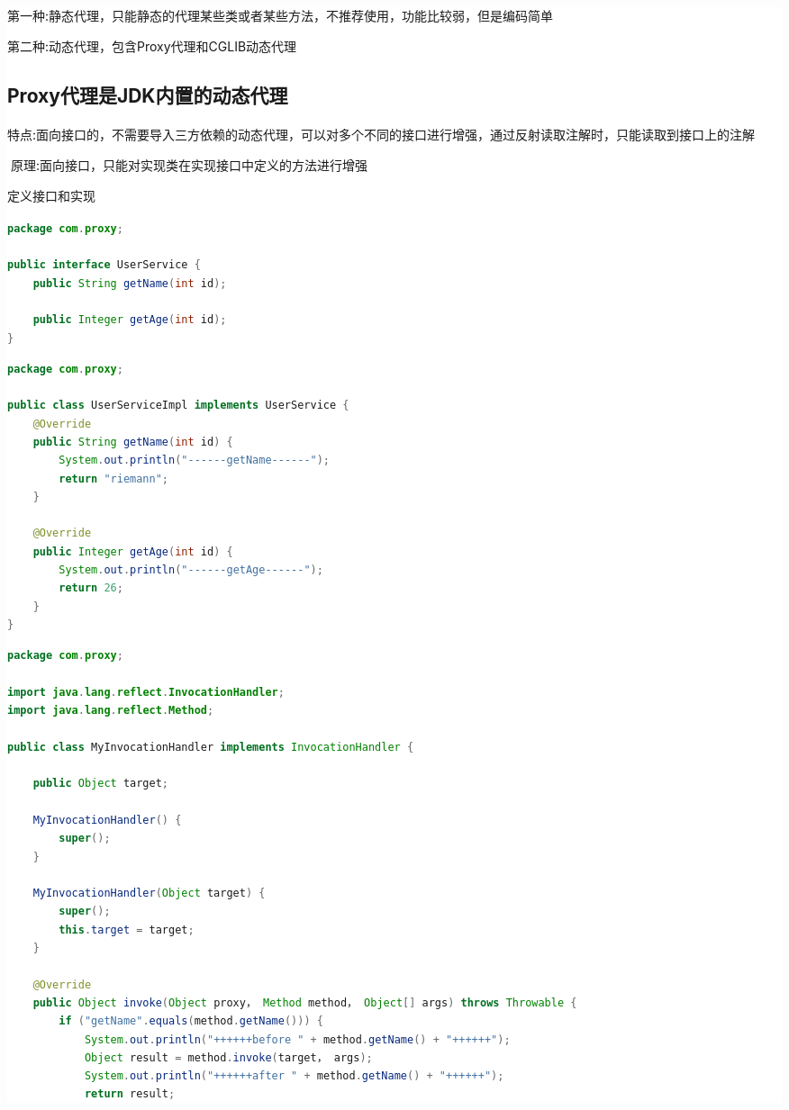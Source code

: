 

第一种:静态代理，只能静态的代理某些类或者某些方法，不推荐使用，功能比较弱，但是编码简单

第二种:动态代理，包含Proxy代理和CGLIB动态代理

## Proxy代理是JDK内置的动态代理

​         特点:面向接口的，不需要导入三方依赖的动态代理，可以对多个不同的接口进行增强，通过反射读取注解时，只能读取到接口上的注解

​         原理:面向接口，只能对实现类在实现接口中定义的方法进行增强

定义接口和实现

```java
package com.proxy;

public interface UserService {
    public String getName(int id);

    public Integer getAge(int id);
}
```

```java
package com.proxy;

public class UserServiceImpl implements UserService {
    @Override
    public String getName(int id) {
        System.out.println("------getName------");
        return "riemann";
    }

    @Override
    public Integer getAge(int id) {
        System.out.println("------getAge------");
        return 26;
    }
}
```

```java
package com.proxy;

import java.lang.reflect.InvocationHandler;
import java.lang.reflect.Method;

public class MyInvocationHandler implements InvocationHandler {

    public Object target;

    MyInvocationHandler() {
        super();
    }

    MyInvocationHandler(Object target) {
        super();
        this.target = target;
    }

    @Override
    public Object invoke(Object proxy， Method method， Object[] args) throws Throwable {
        if ("getName".equals(method.getName())) {
            System.out.println("++++++before " + method.getName() + "++++++");
            Object result = method.invoke(target， args);
            System.out.println("++++++after " + method.getName() + "++++++");
            return result;
```
